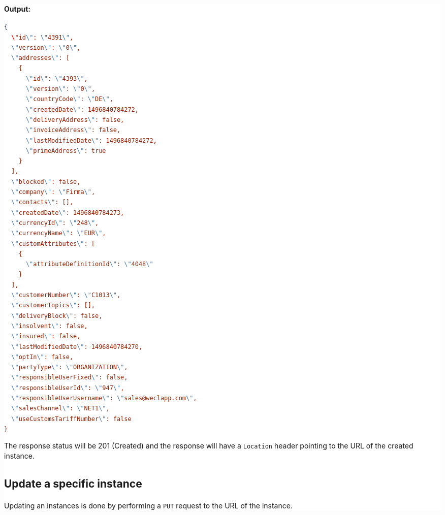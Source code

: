 **Output:**

```json
{
  \"id\": \"4391\",
  \"version\": \"0\",
  \"addresses\": [
    {
      \"id\": \"4393\",
      \"version\": \"0\",
      \"countryCode\": \"DE\",
      \"createdDate\": 1496840784272,
      \"deliveryAddress\": false,
      \"invoiceAddress\": false,
      \"lastModifiedDate\": 1496840784272,
      \"primeAddress\": true
    }
  ],
  \"blocked\": false,
  \"company\": \"Firma\",
  \"contacts\": [],
  \"createdDate\": 1496840784273,
  \"currencyId\": \"248\",
  \"currencyName\": \"EUR\",
  \"customAttributes\": [
    {
      \"attributeDefinitionId\": \"4048\"
    }
  ],
  \"customerNumber\": \"C1013\",
  \"customerTopics\": [],
  \"deliveryBlock\": false,
  \"insolvent\": false,
  \"insured\": false,
  \"lastModifiedDate\": 1496840784270,
  \"optIn\": false,
  \"partyType\": \"ORGANIZATION\",
  \"responsibleUserFixed\": false,
  \"responsibleUserId\": \"947\",
  \"responsibleUserUsername\": \"sales@weclapp.com\",
  \"salesChannel\": \"NET1\",
  \"useCustomsTariffNumber\": false
}
```

The response status will be 201 (Created) and the response will have a `Location` header pointing to the URL of the created instance.


## Update a specific instance

Updating an instances is done by performing a `PUT` request to the URL of the instance.
